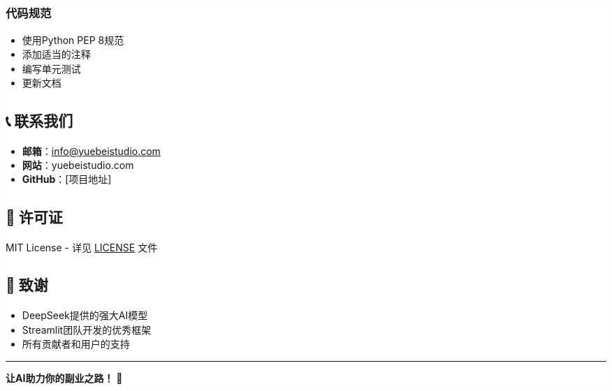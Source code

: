 ### 代码规范
- 使用Python PEP 8规范
- 添加适当的注释
- 编写单元测试
- 更新文档

## 📞 联系我们

- **邮箱**：info@yuebeistudio.com
- **网站**：yuebeistudio.com
- **GitHub**：[项目地址]

## 📄 许可证

MIT License - 详见 [LICENSE](LICENSE) 文件

## 🙏 致谢

- DeepSeek提供的强大AI模型
- Streamlit团队开发的优秀框架
- 所有贡献者和用户的支持

---

**让AI助力你的副业之路！** 🚀 